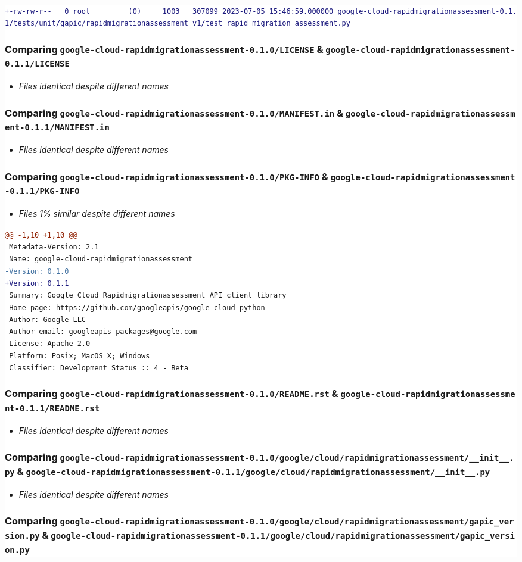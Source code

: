 ```diff
+-rw-rw-r--   0 root         (0)     1003   307099 2023-07-05 15:46:59.000000 google-cloud-rapidmigrationassessment-0.1.1/tests/unit/gapic/rapidmigrationassessment_v1/test_rapid_migration_assessment.py
```

### Comparing `google-cloud-rapidmigrationassessment-0.1.0/LICENSE` & `google-cloud-rapidmigrationassessment-0.1.1/LICENSE`

 * *Files identical despite different names*

### Comparing `google-cloud-rapidmigrationassessment-0.1.0/MANIFEST.in` & `google-cloud-rapidmigrationassessment-0.1.1/MANIFEST.in`

 * *Files identical despite different names*

### Comparing `google-cloud-rapidmigrationassessment-0.1.0/PKG-INFO` & `google-cloud-rapidmigrationassessment-0.1.1/PKG-INFO`

 * *Files 1% similar despite different names*

```diff
@@ -1,10 +1,10 @@
 Metadata-Version: 2.1
 Name: google-cloud-rapidmigrationassessment
-Version: 0.1.0
+Version: 0.1.1
 Summary: Google Cloud Rapidmigrationassessment API client library
 Home-page: https://github.com/googleapis/google-cloud-python
 Author: Google LLC
 Author-email: googleapis-packages@google.com
 License: Apache 2.0
 Platform: Posix; MacOS X; Windows
 Classifier: Development Status :: 4 - Beta
```

### Comparing `google-cloud-rapidmigrationassessment-0.1.0/README.rst` & `google-cloud-rapidmigrationassessment-0.1.1/README.rst`

 * *Files identical despite different names*

### Comparing `google-cloud-rapidmigrationassessment-0.1.0/google/cloud/rapidmigrationassessment/__init__.py` & `google-cloud-rapidmigrationassessment-0.1.1/google/cloud/rapidmigrationassessment/__init__.py`

 * *Files identical despite different names*

### Comparing `google-cloud-rapidmigrationassessment-0.1.0/google/cloud/rapidmigrationassessment/gapic_version.py` & `google-cloud-rapidmigrationassessment-0.1.1/google/cloud/rapidmigrationassessment/gapic_version.py`
